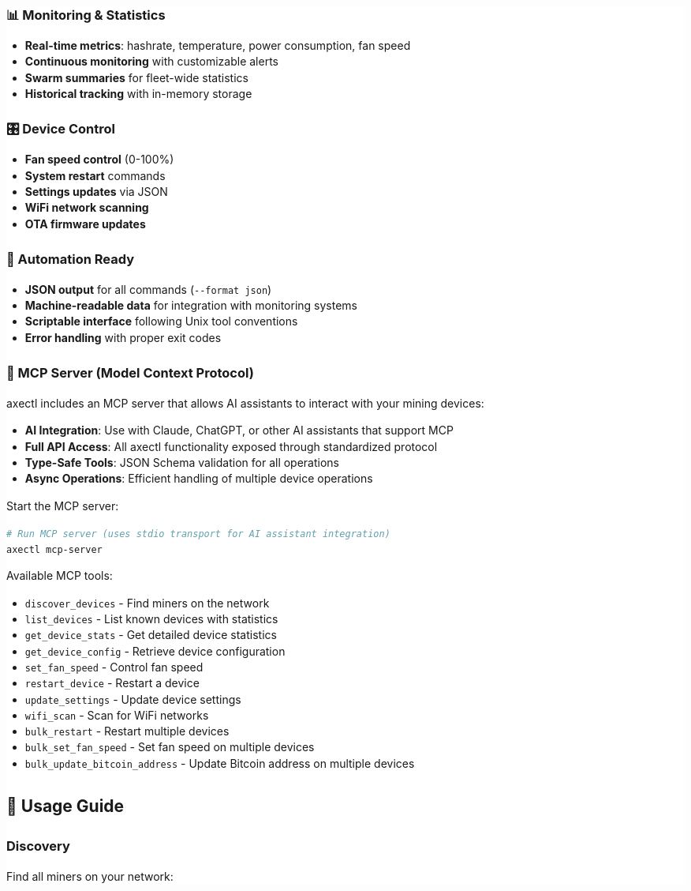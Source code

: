 ### 📊 Monitoring & Statistics
- **Real-time metrics**: hashrate, temperature, power consumption, fan speed
- **Continuous monitoring** with customizable alerts
- **Swarm summaries** for fleet-wide statistics
- **Historical tracking** with in-memory storage

### 🎛️ Device Control
- **Fan speed control** (0-100%)
- **System restart** commands
- **Settings updates** via JSON
- **WiFi network scanning**
- **OTA firmware updates**

### 🔧 Automation Ready
- **JSON output** for all commands (`--format json`)
- **Machine-readable data** for integration with monitoring systems
- **Scriptable interface** following Unix tool conventions
- **Error handling** with proper exit codes

### 🤖 MCP Server (Model Context Protocol)
axectl includes an MCP server that allows AI assistants to interact with your mining devices:

- **AI Integration**: Use with Claude, ChatGPT, or other AI assistants that support MCP
- **Full API Access**: All axectl functionality exposed through standardized protocol
- **Type-Safe Tools**: JSON Schema validation for all operations
- **Async Operations**: Efficient handling of multiple device operations

Start the MCP server:
```bash
# Run MCP server (uses stdio transport for AI assistant integration)
axectl mcp-server
```

Available MCP tools:
- `discover_devices` - Find miners on the network
- `list_devices` - List known devices with statistics
- `get_device_stats` - Get detailed device statistics
- `get_device_config` - Retrieve device configuration
- `set_fan_speed` - Control fan speed
- `restart_device` - Restart a device
- `update_settings` - Update device settings
- `wifi_scan` - Scan for WiFi networks
- `bulk_restart` - Restart multiple devices
- `bulk_set_fan_speed` - Set fan speed on multiple devices
- `bulk_update_bitcoin_address` - Update Bitcoin address on multiple devices

## 📖 Usage Guide

### Discovery

Find all miners on your network:
